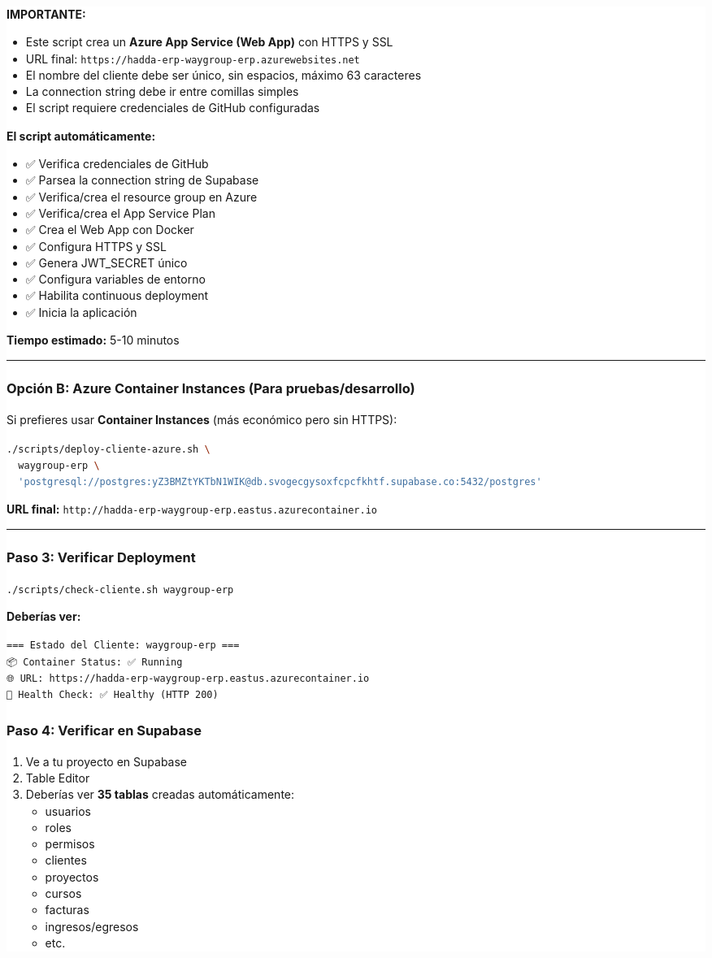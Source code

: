 **IMPORTANTE:** 
- Este script crea un **Azure App Service (Web App)** con HTTPS y SSL
- URL final: `https://hadda-erp-waygroup-erp.azurewebsites.net`
- El nombre del cliente debe ser único, sin espacios, máximo 63 caracteres
- La connection string debe ir entre comillas simples
- El script requiere credenciales de GitHub configuradas

**El script automáticamente:**
- ✅ Verifica credenciales de GitHub
- ✅ Parsea la connection string de Supabase
- ✅ Verifica/crea el resource group en Azure
- ✅ Verifica/crea el App Service Plan
- ✅ Crea el Web App con Docker
- ✅ Configura HTTPS y SSL
- ✅ Genera JWT_SECRET único
- ✅ Configura variables de entorno
- ✅ Habilita continuous deployment
- ✅ Inicia la aplicación

**Tiempo estimado:** 5-10 minutos

---

### Opción B: Azure Container Instances (Para pruebas/desarrollo)

Si prefieres usar **Container Instances** (más económico pero sin HTTPS):

```bash
./scripts/deploy-cliente-azure.sh \
  waygroup-erp \
  'postgresql://postgres:yZ3BMZtYKTbN1WIK@db.svogecgysoxfcpcfkhtf.supabase.co:5432/postgres'
```

**URL final:** `http://hadda-erp-waygroup-erp.eastus.azurecontainer.io`

---

### Paso 3: Verificar Deployment

```bash
./scripts/check-cliente.sh waygroup-erp
```

**Deberías ver:**
```
=== Estado del Cliente: waygroup-erp ===
📦 Container Status: ✅ Running
🌐 URL: https://hadda-erp-waygroup-erp.eastus.azurecontainer.io
🏥 Health Check: ✅ Healthy (HTTP 200)
```

### Paso 4: Verificar en Supabase

1. Ve a tu proyecto en Supabase
2. Table Editor
3. Deberías ver **35 tablas** creadas automáticamente:
   - usuarios
   - roles
   - permisos
   - clientes
   - proyectos
   - cursos
   - facturas
   - ingresos/egresos
   - etc.
